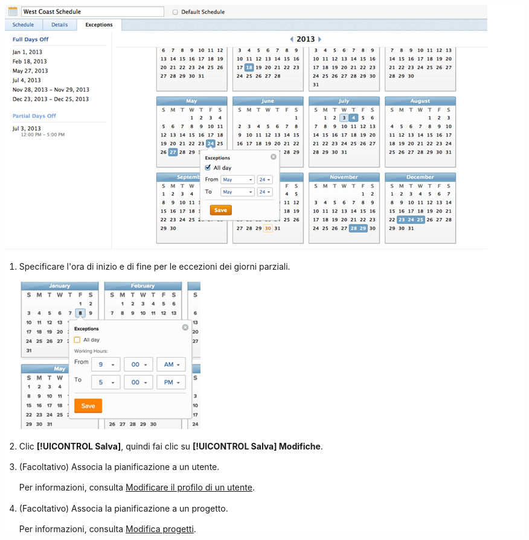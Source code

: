    ![](assets/schedule-adding-an-all-day-exception.png)

1. Specificare l&#39;ora di inizio e di fine per le eccezioni dei giorni parziali.

   ![partial-day-exception-on-schedule.png](assets/partial-day-exception-on-schedules.png)

1. Clic **[!UICONTROL Salva]**, quindi fai clic su **[!UICONTROL Salva] Modifiche**.

1. (Facoltativo) Associa la pianificazione a un utente.

   Per informazioni, consulta [Modificare il profilo di un utente](../../../administration-and-setup/add-users/create-and-manage-users/edit-a-users-profile.md).

1. (Facoltativo) Associa la pianificazione a un progetto.

   Per informazioni, consulta [Modifica progetti](../../../manage-work/projects/manage-projects/edit-projects.md).
